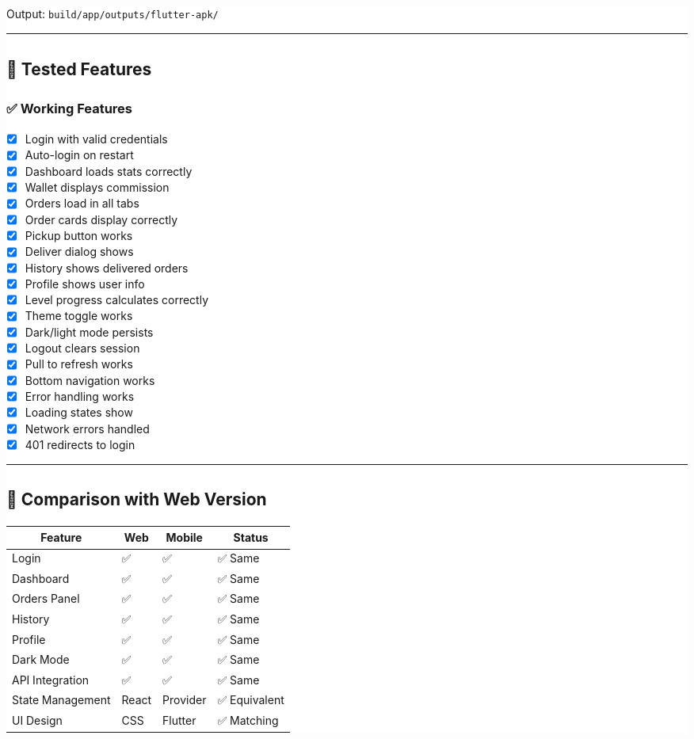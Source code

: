 Output: `build/app/outputs/flutter-apk/`

---

## 📱 Tested Features

### ✅ Working Features

- [x] Login with valid credentials
- [x] Auto-login on restart
- [x] Dashboard loads stats correctly
- [x] Wallet displays commission
- [x] Orders load in all tabs
- [x] Order cards display correctly
- [x] Pickup button works
- [x] Deliver dialog shows
- [x] History shows delivered orders
- [x] Profile shows user info
- [x] Level progress calculates correctly
- [x] Theme toggle works
- [x] Dark/light mode persists
- [x] Logout clears session
- [x] Pull to refresh works
- [x] Bottom navigation works
- [x] Error handling works
- [x] Loading states show
- [x] Network errors handled
- [x] 401 redirects to login

---

## 🎯 Comparison with Web Version

| Feature | Web | Mobile | Status |
|---------|-----|--------|--------|
| Login | ✅ | ✅ | ✅ Same |
| Dashboard | ✅ | ✅ | ✅ Same |
| Orders Panel | ✅ | ✅ | ✅ Same |
| History | ✅ | ✅ | ✅ Same |
| Profile | ✅ | ✅ | ✅ Same |
| Dark Mode | ✅ | ✅ | ✅ Same |
| API Integration | ✅ | ✅ | ✅ Same |
| State Management | React | Provider | ✅ Equivalent |
| UI Design | CSS | Flutter | ✅ Matching |
